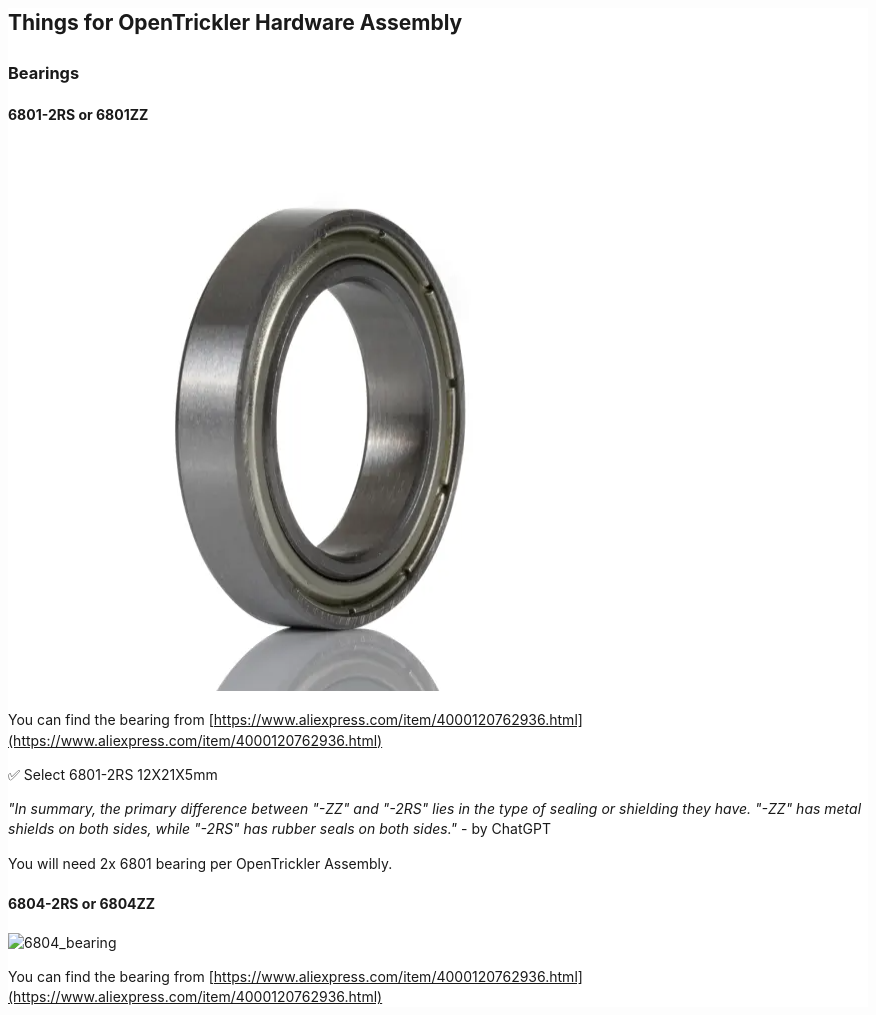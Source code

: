 ## Things for OpenTrickler Hardware Assembly

### Bearings

#### 6801-2RS or 6801ZZ

![6801_bearing.png](Resources/6801_bearing.png)

You can find the bearing from [https://www.aliexpress.com/item/4000120762936.html](https://www.aliexpress.com/item/4000120762936.html)

✅ Select 6801-2RS 12X21X5mm

*"In summary, the primary difference between "-ZZ" and "-2RS" lies in the type of sealing or shielding they have. "-ZZ" has metal shields on both sides, while "-2RS" has rubber seals on both sides."* - by ChatGPT

You will need 2x 6801 bearing per OpenTrickler Assembly.

#### 6804-2RS or 6804ZZ

![6804_bearing](Resources/6804-2rs_bearing.jpg)

You can find the bearing from [https://www.aliexpress.com/item/4000120762936.html](https://www.aliexpress.com/item/4000120762936.html)
